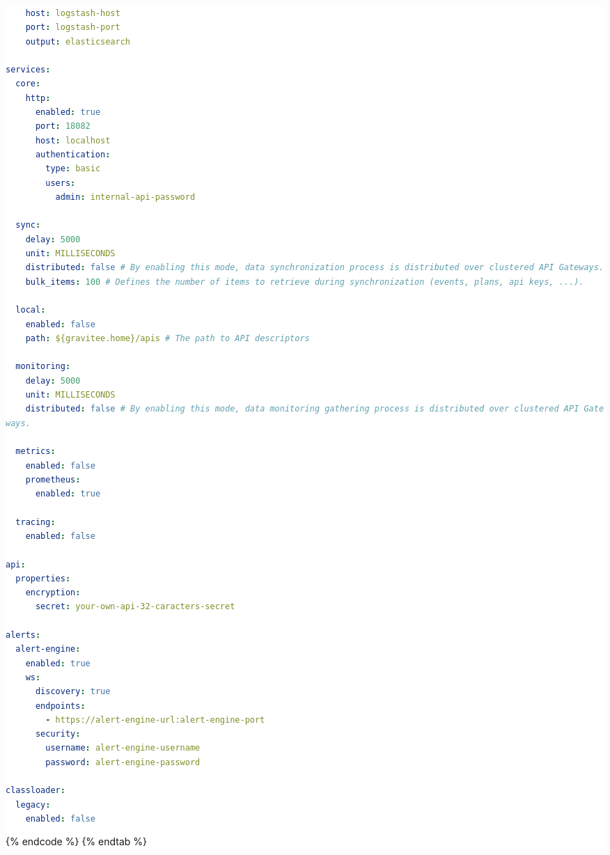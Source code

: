 ```yaml
    host: logstash-host
    port: logstash-port
    output: elasticsearch

services:
  core:
    http:
      enabled: true
      port: 18082
      host: localhost
      authentication:
        type: basic
        users:
          admin: internal-api-password

  sync:
    delay: 5000
    unit: MILLISECONDS
    distributed: false # By enabling this mode, data synchronization process is distributed over clustered API Gateways.
    bulk_items: 100 # Defines the number of items to retrieve during synchronization (events, plans, api keys, ...).

  local:
    enabled: false
    path: ${gravitee.home}/apis # The path to API descriptors

  monitoring:
    delay: 5000
    unit: MILLISECONDS
    distributed: false # By enabling this mode, data monitoring gathering process is distributed over clustered API Gateways.

  metrics:
    enabled: false
    prometheus:
      enabled: true

  tracing:
    enabled: false

api:
  properties:
    encryption:
      secret: your-own-api-32-caracters-secret

alerts:
  alert-engine:
    enabled: true
    ws:
      discovery: true
      endpoints:
        - https://alert-engine-url:alert-engine-port
      security:
        username: alert-engine-username
        password: alert-engine-password

classloader:
  legacy:
    enabled: false
```
{% endcode %}
{% endtab %}